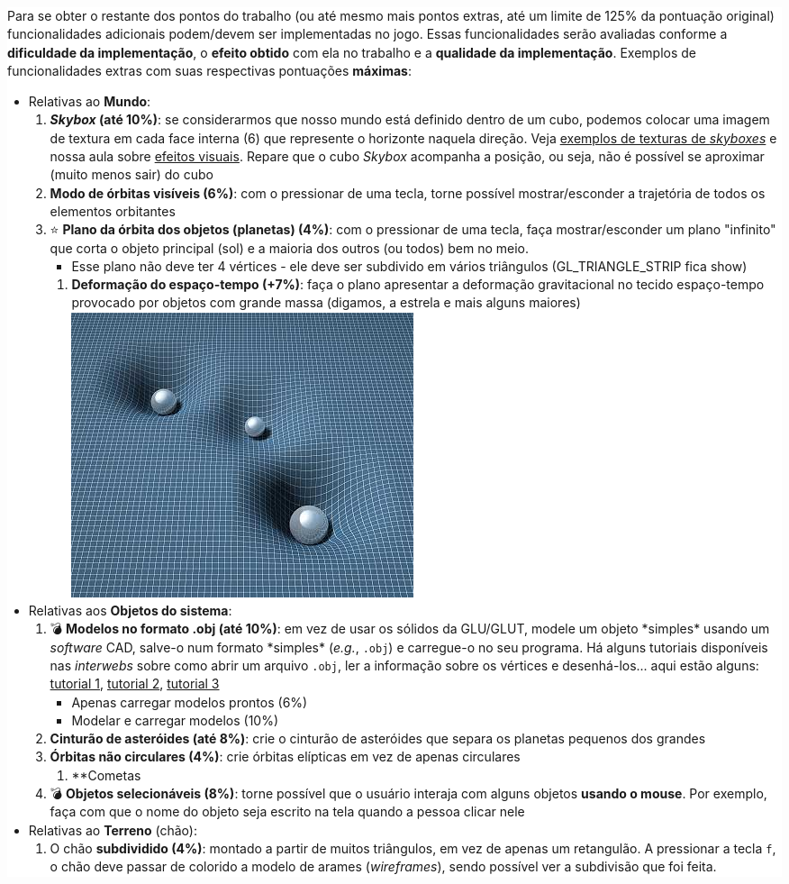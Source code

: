 Para se obter o restante dos pontos do trabalho (ou até mesmo mais pontos
extras, até um limite de 125% da pontuação original) funcionalidades adicionais
podem/devem ser implementadas no jogo. Essas funcionalidades serão avaliadas
conforme a **dificuldade da implementação**, o **efeito obtido** com ela no
trabalho e a **qualidade da implementação**. Exemplos de funcionalidades
extras com suas respectivas pontuações **máximas**:

- Relativas ao **Mundo**:
  1. **_Skybox_ (até 10%)**: se considerarmos que nosso mundo
     está definido dentro de um cubo, podemos colocar uma imagem de textura
     em cada face interna (6) que represente o horizonte naquela direção. Veja
     [exemplos de texturas de _skyboxes_][skybox] e nossa aula sobre
     [efeitos visuais][visual-fx]. Repare que o cubo _Skybox_ acompanha
     a posição, ou seja, não é possível se aproximar (muito menos sair) do cubo
  1. **Modo de órbitas visíveis (6%)**: com o pressionar de uma tecla, torne
     possível mostrar/esconder a trajetória de todos os elementos orbitantes
  1. :star: **Plano da órbita dos objetos (planetas) (4%)**: com o pressionar
     de uma tecla, faça mostrar/esconder um plano "infinito" que corta o
     objeto principal (sol) e a maioria dos outros (ou todos) bem no meio.
     - Esse plano não deve ter 4 vértices - ele deve ser subdivido em vários
       triângulos (GL_TRIANGLE_STRIP fica show)   
     1. **Deformação do espaço-tempo (+7%)**: faça o plano apresentar a
        deformação gravitacional no tecido espaço-tempo provocado por objetos
        com grande massa (digamos, a estrela e mais alguns maiores)
        ![](images/deformacao-espaco-tempo.jpg)
- Relativas aos **Objetos do sistema**:
  1. :bomb: **Modelos no formato .obj (até 10%)**: em vez de usar os
     sólidos da GLU/GLUT, modele um objeto \*simples\* usando um _software_
     CAD, salve-o num formato \*simples\* (_e.g._, `.obj`) e carregue-o no
     seu programa. Há alguns tutoriais disponíveis nas _interwebs_ sobre
     como abrir um arquivo `.obj`, ler a informação sobre os vértices e
     desenhá-los... aqui estão alguns: [tutorial 1][obj-tut-1],
     [tutorial 2][obj-tut-2], [tutorial 3][obj-tut-3]
     - Apenas carregar modelos prontos (6%)
     - Modelar e carregar modelos (10%)
  1. **Cinturão de asteróides (até 8%)**: crie o cinturão de asteróides que
     separa os planetas pequenos dos grandes
  1. **Órbitas não circulares (4%)**: crie órbitas elípticas em vez de apenas
     circulares
     1. **Cometas
  1. :bomb: **Objetos selecionáveis (8%)**: torne possível que o usuário
     interaja com alguns objetos **usando o mouse**. Por exemplo, faça com
     que o nome do objeto seja escrito na tela quando a pessoa clicar nele
- Relativas ao **Terreno** (chão):
  1. O chão **subdividido (4%)**: montado a partir de muitos triângulos, em
     vez de apenas um retangulão. A pressionar a tecla `f`, o chão deve
     passar de colorido a modelo de arames (_wireframes_), sendo possível
     ver a subdivisão que foi feita.

[menu]: http://www.programming-techniques.com/2012/05/glut-tutorial-creating-menus-and.html
[skybox]: https://www.google.com.br/search?q=skybox&safe=off&hl=pt-BR&source=lnms&tbm=isch&sa=X&ei=jMM_VenRNKuasQSCwYDABw&ved=0CAgQ_AUoAg&biw=1366&bih=599
[lighting]: http://fegemo.github.io/cefet-cg/classes/lighting/#26
[lighting-directional]: http://fegemo.github.io/cefet-cg/classes/lighting/#37
[obj-tut-1]: http://www.opengl-tutorial.org/beginners-tutorials/tutorial-7-model-loading/
[obj-tut-2]: http://netization.blogspot.in/2014/10/loading-obj-files-in-opengl.html
[obj-tut-3]: https://tutorialsplay.com/opengl/2014/09/17/lesson-9-loading-wavefront-obj-3d-models/
[visual-fx]: http://fegemo.github.io/cefet-cg/classes/visual-effects/#4
[height-map]: http://fegemo.github.io/cefet-cg/classes/textures/#43
[bob-abs-sin]: http://www.wolframalpha.com/input/?i=abs%28sin%28x%29%29